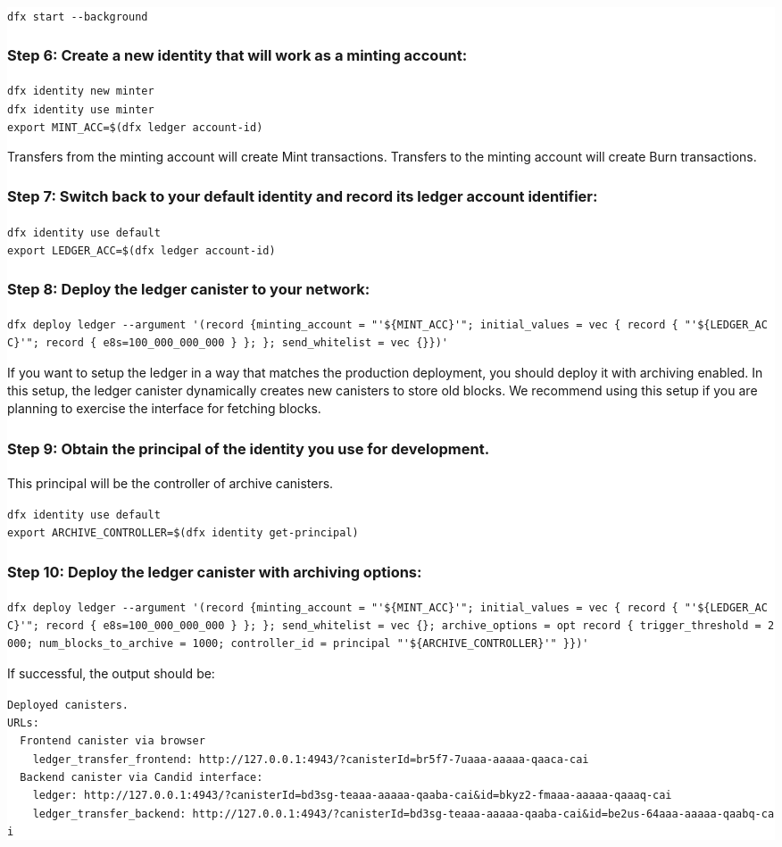 `dfx start --background`

### Step 6: Create a new identity that will work as a minting account:

```
dfx identity new minter
dfx identity use minter
export MINT_ACC=$(dfx ledger account-id)
```

Transfers from the minting account will create Mint transactions. Transfers to the minting account will create Burn transactions.

### Step 7: Switch back to your default identity and record its ledger account identifier:

```
dfx identity use default
export LEDGER_ACC=$(dfx ledger account-id)
```


### Step 8: Deploy the ledger canister to your network:

`dfx deploy ledger --argument '(record {minting_account = "'${MINT_ACC}'"; initial_values = vec { record { "'${LEDGER_ACC}'"; record { e8s=100_000_000_000 } }; }; send_whitelist = vec {}})'`

If you want to setup the ledger in a way that matches the production deployment, you should deploy it with archiving enabled. In this setup, the ledger canister dynamically creates new canisters to store old blocks. We recommend using this setup if you are planning to exercise the interface for fetching blocks.

### Step 9: Obtain the principal of the identity you use for development. 
This principal will be the controller of archive canisters.

```
dfx identity use default
export ARCHIVE_CONTROLLER=$(dfx identity get-principal)
```

### Step 10: Deploy the ledger canister with archiving options:

```
dfx deploy ledger --argument '(record {minting_account = "'${MINT_ACC}'"; initial_values = vec { record { "'${LEDGER_ACC}'"; record { e8s=100_000_000_000 } }; }; send_whitelist = vec {}; archive_options = opt record { trigger_threshold = 2000; num_blocks_to_archive = 1000; controller_id = principal "'${ARCHIVE_CONTROLLER}'" }})'
```

If successful, the output should be:

```
Deployed canisters.
URLs:
  Frontend canister via browser
    ledger_transfer_frontend: http://127.0.0.1:4943/?canisterId=br5f7-7uaaa-aaaaa-qaaca-cai
  Backend canister via Candid interface:
    ledger: http://127.0.0.1:4943/?canisterId=bd3sg-teaaa-aaaaa-qaaba-cai&id=bkyz2-fmaaa-aaaaa-qaaaq-cai
    ledger_transfer_backend: http://127.0.0.1:4943/?canisterId=bd3sg-teaaa-aaaaa-qaaba-cai&id=be2us-64aaa-aaaaa-qaabq-cai
```
